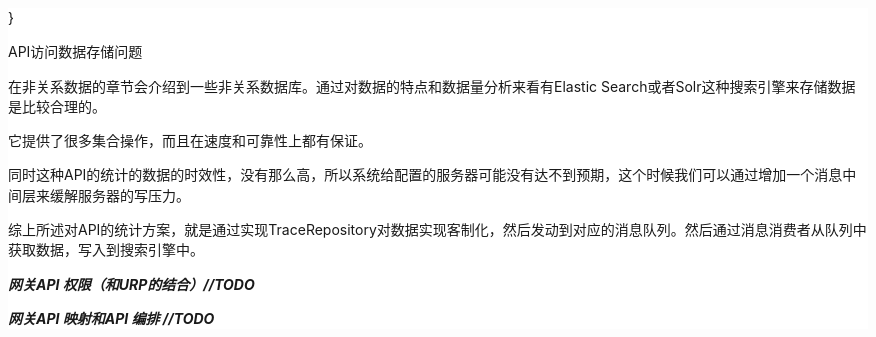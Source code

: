 }

API访问数据存储问题

在非关系数据的章节会介绍到一些非关系数据库。通过对数据的特点和数据量分析来看有Elastic Search或者Solr这种搜索引擎来存储数据是比较合理的。

它提供了很多集合操作，而且在速度和可靠性上都有保证。

同时这种API的统计的数据的时效性，没有那么高，所以系统给配置的服务器可能没有达不到预期，这个时候我们可以通过增加一个消息中间层来缓解服务器的写压力。

综上所述对API的统计方案，就是通过实现TraceRepository对数据实现客制化，然后发动到对应的消息队列。然后通过消息消费者从队列中获取数据，写入到搜索引擎中。







_**网关API 权限（和URP的结合）//TODO**_

_**网关API 映射和API 编排    //TODO**_

